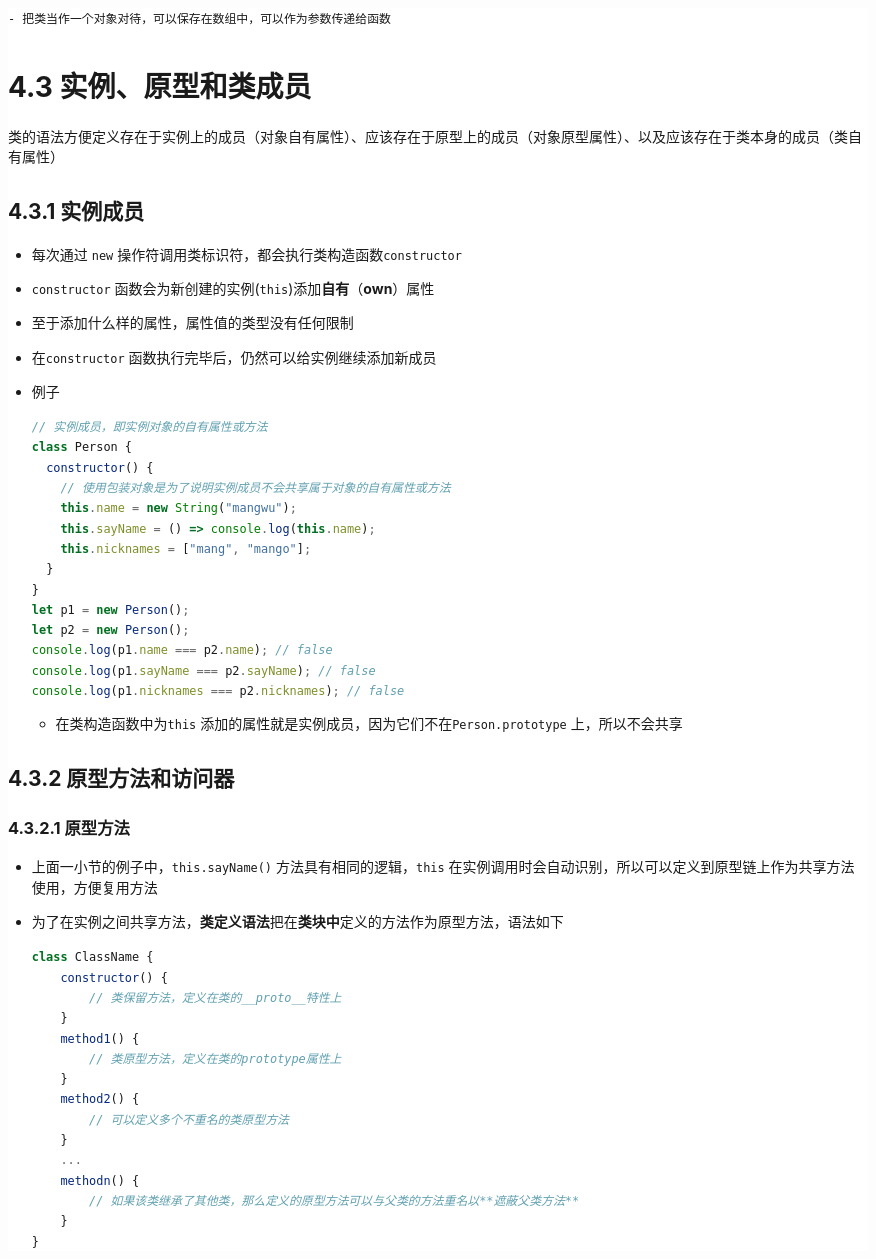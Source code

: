     - 把类当作一个对象对待，可以保存在数组中，可以作为参数传递给函数

# 4.3 实例、原型和类成员

类的语法方便定义存在于实例上的成员（对象自有属性）、应该存在于原型上的成员（对象原型属性）、以及应该存在于类本身的成员（类自有属性）

## 4.3.1 实例成员

- 每次通过 `new` 操作符调用类标识符，都会执行类构造函数`constructor`
- `constructor` 函数会为新创建的实例(`this`)添加**自有**（**own**）属性
- 至于添加什么样的属性，属性值的类型没有任何限制
- 在`constructor` 函数执行完毕后，仍然可以给实例继续添加新成员
- 例子
    
    ```jsx
    // 实例成员，即实例对象的自有属性或方法
    class Person {
      constructor() {
        // 使用包装对象是为了说明实例成员不会共享属于对象的自有属性或方法
        this.name = new String("mangwu");
        this.sayName = () => console.log(this.name);
        this.nicknames = ["mang", "mango"];
      }
    }
    let p1 = new Person();
    let p2 = new Person();
    console.log(p1.name === p2.name); // false
    console.log(p1.sayName === p2.sayName); // false
    console.log(p1.nicknames === p2.nicknames); // false
    ```
    
    - 在类构造函数中为`this` 添加的属性就是实例成员，因为它们不在`Person.prototype` 上，所以不会共享

## 4.3.2 原型方法和访问器

### 4.3.2.1 原型方法

- 上面一小节的例子中，`this.sayName()` 方法具有相同的逻辑，`this` 在实例调用时会自动识别，所以可以定义到原型链上作为共享方法使用，方便复用方法
- 为了在实例之间共享方法，**类定义语法**把在**类块中**定义的方法作为原型方法，语法如下
    
    ```jsx
    class ClassName {
    	constructor() {
    		// 类保留方法，定义在类的__proto__特性上
    	}
    	method1() {
    		// 类原型方法，定义在类的prototype属性上
    	}
    	method2() {
    		// 可以定义多个不重名的类原型方法
    	}
    	...
    	methodn() {
    		// 如果该类继承了其他类，那么定义的原型方法可以与父类的方法重名以**遮蔽父类方法**
    	}
    }
    ```
    